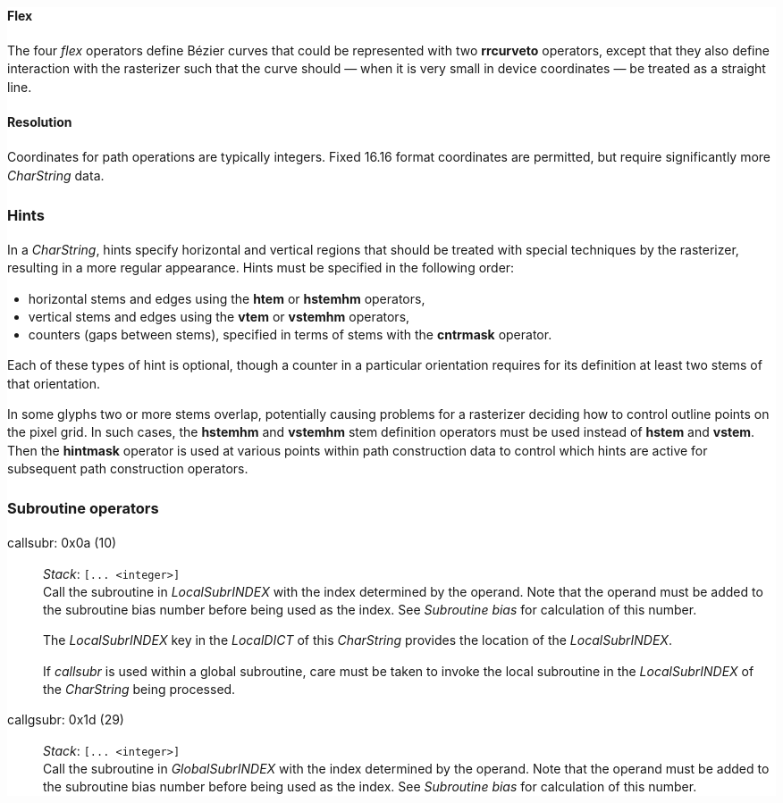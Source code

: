 #### Flex
The four *flex* operators define Bézier curves that could be represented with two **rrcurveto** operators, except that they also define interaction with the rasterizer such that the curve should — when it is very small in device coordinates — be treated as a straight line.

#### Resolution

Coordinates for path operations are typically integers. Fixed 16.16 format coordinates are permitted, but require significantly more *CharString* data.

### Hints

In a *CharString*, hints specify horizontal and vertical regions that should be treated with special techniques by the rasterizer, resulting in a more regular appearance. Hints must be specified in the following order:

* horizontal stems and edges using the **htem** or **hstemhm** operators,
* vertical stems and edges using the **vtem** or **vstemhm** operators,
* counters (gaps between stems), specified in terms of stems with the **cntrmask** operator.

Each of these types of hint is optional, though a counter in a particular orientation requires for its definition at least two stems of that orientation.

In some glyphs two or more stems overlap, potentially causing problems for a rasterizer deciding how to control outline points on the pixel grid. In such cases, the **hstemhm** and **vstemhm** stem definition operators must be used instead of **hstem** and **vstem**. Then the **hintmask** operator is used at various points within path construction data to control which hints are active for subsequent path construction operators.

### Subroutine operators

<dl>
<dt>callsubr: 0x0a (10)</dt>
<dd>

*Stack*: `[... <integer>]`  
Call the subroutine in *LocalSubrINDEX* with the index determined by the operand. Note that the operand must be added to the subroutine bias number before being used as the index. See *Subroutine bias* for calculation of this number.

The *LocalSubrINDEX* key in the *LocalDICT* of this *CharString* provides the location of the *LocalSubrINDEX*.

If *callsubr* is used within a global subroutine, care must be taken to invoke the local subroutine in the *LocalSubrINDEX* of the *CharString* being processed.

</dd>

<dt>callgsubr: 0x1d (29)</dt>
<dd>

*Stack*: `[... <integer>]`  
Call the subroutine in *GlobalSubrINDEX* with the index determined by the operand. Note that the operand must be added to the subroutine bias number before being used as the index. See *Subroutine bias* for calculation of this number.
</dd>
